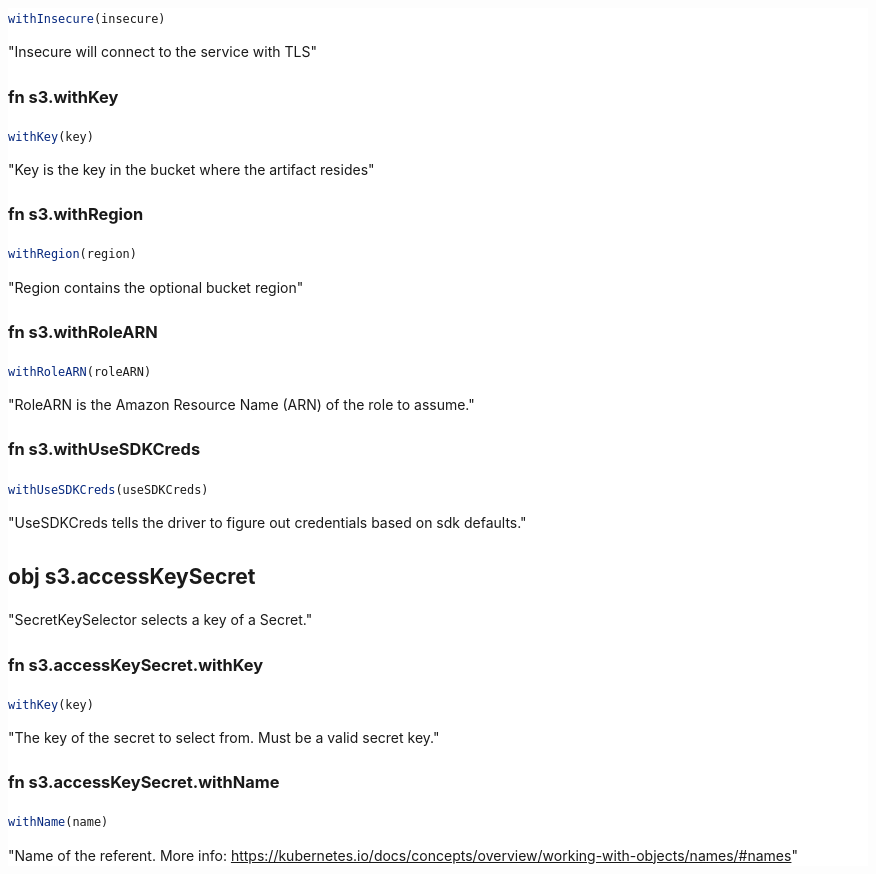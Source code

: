 ```ts
withInsecure(insecure)
```

"Insecure will connect to the service with TLS"

### fn s3.withKey

```ts
withKey(key)
```

"Key is the key in the bucket where the artifact resides"

### fn s3.withRegion

```ts
withRegion(region)
```

"Region contains the optional bucket region"

### fn s3.withRoleARN

```ts
withRoleARN(roleARN)
```

"RoleARN is the Amazon Resource Name (ARN) of the role to assume."

### fn s3.withUseSDKCreds

```ts
withUseSDKCreds(useSDKCreds)
```

"UseSDKCreds tells the driver to figure out credentials based on sdk defaults."

## obj s3.accessKeySecret

"SecretKeySelector selects a key of a Secret."

### fn s3.accessKeySecret.withKey

```ts
withKey(key)
```

"The key of the secret to select from.  Must be a valid secret key."

### fn s3.accessKeySecret.withName

```ts
withName(name)
```

"Name of the referent. More info: https://kubernetes.io/docs/concepts/overview/working-with-objects/names/#names"
